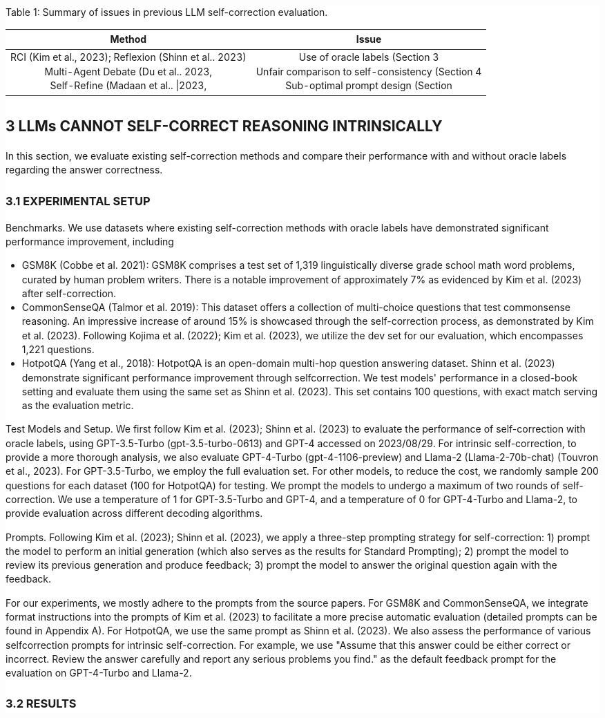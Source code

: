 Table 1: Summary of issues in previous LLM self-correction evaluation.

| Method | Issue |
| :---: | :---: |
| RCI (Kim et al., 2023); Reflexion (Shinn et al.. 2023) <br> Multi-Agent Debate (Du et al.. 2023, <br> Self-Refine (Madaan et al.. \|2023, | Use of oracle labels (Section 3 <br> Unfair comparison to self-consistency (Section 4 <br> Sub-optimal prompt design (Section |

## 3 LLMs CANNOT SELF-CORRECT REASONING INTRINSICALLY

In this section, we evaluate existing self-correction methods and compare their performance with and without oracle labels regarding the answer correctness.

### 3.1 EXPERIMENTAL SETUP

Benchmarks. We use datasets where existing self-correction methods with oracle labels have demonstrated significant performance improvement, including

- GSM8K (Cobbe et al. 2021): GSM8K comprises a test set of 1,319 linguistically diverse grade school math word problems, curated by human problem writers. There is a notable improvement of approximately $7 \%$ as evidenced by Kim et al. (2023) after self-correction.
- CommonSenseQA (Talmor et al. 2019): This dataset offers a collection of multi-choice questions that test commonsense reasoning. An impressive increase of around $15 \%$ is showcased through the self-correction process, as demonstrated by Kim et al. (2023). Following Kojima et al. (2022); Kim et al. (2023), we utilize the dev set for our evaluation, which encompasses 1,221 questions.
- HotpotQA (Yang et al., 2018): HotpotQA is an open-domain multi-hop question answering dataset. Shinn et al. (2023) demonstrate significant performance improvement through selfcorrection. We test models' performance in a closed-book setting and evaluate them using the same set as Shinn et al. (2023). This set contains 100 questions, with exact match serving as the evaluation metric.

Test Models and Setup. We first follow Kim et al. (2023); Shinn et al. (2023) to evaluate the performance of self-correction with oracle labels, using GPT-3.5-Turbo (gpt-3.5-turbo-0613) and GPT-4 accessed on 2023/08/29. For intrinsic self-correction, to provide a more thorough analysis, we also evaluate GPT-4-Turbo (gpt-4-1106-preview) and Llama-2 (Llama-2-70b-chat) (Touvron et al., 2023). For GPT-3.5-Turbo, we employ the full evaluation set. For other models, to reduce the cost, we randomly sample 200 questions for each dataset (100 for HotpotQA) for testing. We prompt the models to undergo a maximum of two rounds of self-correction. We use a temperature of 1 for GPT-3.5-Turbo and GPT-4, and a temperature of 0 for GPT-4-Turbo and Llama-2, to provide evaluation across different decoding algorithms.

Prompts. Following Kim et al. (2023); Shinn et al. (2023), we apply a three-step prompting strategy for self-correction: 1) prompt the model to perform an initial generation (which also serves as the results for Standard Prompting); 2) prompt the model to review its previous generation and produce feedback; 3) prompt the model to answer the original question again with the feedback.

For our experiments, we mostly adhere to the prompts from the source papers. For GSM8K and CommonSenseQA, we integrate format instructions into the prompts of Kim et al. (2023) to facilitate a more precise automatic evaluation (detailed prompts can be found in Appendix A). For HotpotQA, we use the same prompt as Shinn et al. (2023). We also assess the performance of various selfcorrection prompts for intrinsic self-correction. For example, we use "Assume that this answer could be either correct or incorrect. Review the answer carefully and report any serious problems you find." as the default feedback prompt for the evaluation on GPT-4-Turbo and Llama-2.

### 3.2 RESULTS
